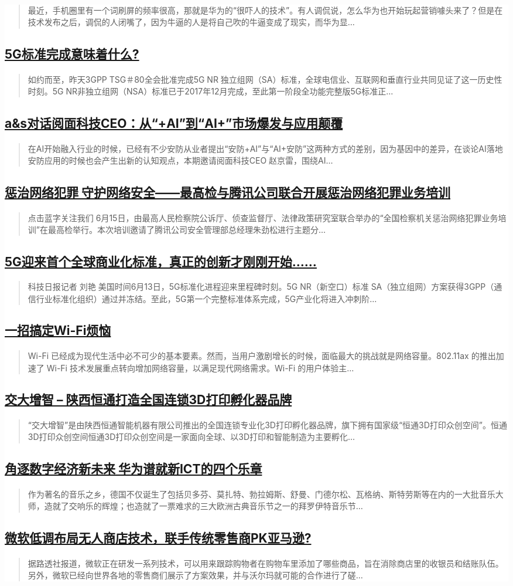  > 最近，手机圈里有一个词刷屏的频率很高，那就是华为的“很吓人的技术”。有人调侃说，怎么华为也开始玩起营销噱头来了？但是在技术发布之后，调侃的人闭嘴了，因为牛逼的人是将自己吹的牛逼变成了现实，而华为显...
 ## [5G标准完成意味着什么?](http://mp.weixin.qq.com/s?src=11&timestamp=1529139607&ver=941&signature=DVRNSlKHomfykqStGJ1YCyiSg7qgbf*MZKFe4-KUXQjMI0xc-1KJKUuRqIPpgRJGT-qRf1H7Lj8wnpvCosn200ayCDF8DKJDozIlhnS6ItLCV4WAToKQByrFjd04ht14&new=1)
 > 如约而至，昨天3GPP TSG＃80全会批准完成5G NR 独立组网（SA）标准，全球电信业、互联网和垂直行业共同见证了这一历史性时刻。5G NR非独立组网（NSA）标准已于2017年12月完成，至此第一阶段全功能完整版5G标准正...
 ## [a&s对话阅面科技CEO：从“+AI”到“AI+”市场爆发与应用颠覆](http://mp.weixin.qq.com/s?src=11&timestamp=1529139607&ver=941&signature=m9MY71iOeSw9nPforzoTr8rdT9fmgmWv8szntqtvHPuBX7SOlxHpD2wXPl0CC-ZTPf9gTA95pORFnHOPb91de1ssLXlnqNLO-pr7I5yScnefUL6332BvKJRp7rZ4dGbE&new=1)
 > 在AI开始融入行业的时候，已经有不少安防从业者提出“安防+AI”与“AI+安防”这两种方式的差别，因为基因中的差异，在谈论AI落地安防应用的时候也会产生出新的认知观点，本期邀请阅面科技CEO 赵京雷，围绕AI...
 ## [惩治网络犯罪 守护网络安全——最高检与腾讯公司联合开展惩治网络犯罪业务培训](http://mp.weixin.qq.com/s?src=11&timestamp=1529139607&ver=941&signature=RccXP2IS3BggGVL6GebnvKQ9t0hhVZWh-hvupBku2hFRs2V6xFLrVhxXltGbMudvpjaqCXAVnRLoIROEsf6e27xt-DwzjKfEqF6pb1sZo*8jDXrMQEJFwFlnf8CF4m1Q&new=1)
 > 点击蓝字关注我们      6月15日，由最高人民检察院公诉厅、侦查监督厅、法律政策研究室联合举办的“全国检察机关惩治网络犯罪业务培训”在最高检举行。本次培训邀请了腾讯公司安全管理部总经理朱劲松进行主题分...
 ## [5G迎来首个全球商业化标准，真正的创新才刚刚开始……](http://mp.weixin.qq.com/s?src=11&timestamp=1529139607&ver=941&signature=s6vzDjSQH80j4YB5EHOEiyYWBCSRqWGO9NzmNLLvsYbcS4ZC3FkFjmcE2ykPzZZpA8slWENtTREqaLjZ0*T0713qKmXdXyiHE1sGFrmmpN54bAiIg5dwg6*xNUM0Wn4w&new=1)
 > 科技日报记者 刘艳 美国时间6月13日，5G标准化进程迎来里程碑时刻。5G NR（新空口）标准 SA（独立组网）方案获得3GPP（通信行业标准化组织）通过并冻结。至此，5G第一个完整标准体系完成，5G产业化将进入冲刺阶...
 ## [一招搞定Wi-Fi烦恼](http://mp.weixin.qq.com/s?src=11&timestamp=1529139607&ver=941&signature=hkwjiSMBzMD4IZLd3BWt1o6LaiMS4kjh1GLV0Y6CERLHOlkDZJatG*tMknDV5w83z-f9z5gjzQn4Xg2tIrS**6h6BUdO-iTiVkl1qHbU49YNDbVMARC0r7hY-MosKF8L&new=1)
 > Wi-Fi 已经成为现代生活中必不可少的基本要素。然而，当用户激剧增长的时候，面临最大的挑战就是网络容量。802.11ax 的推出加速了 Wi-Fi 技术发展重点转向增加网络容量，以满足现代网络需求。Wi-Fi 的用户体验主...
 ## [交大增智 – 陕西恒通打造全国连锁3D打印孵化器品牌](http://mp.weixin.qq.com/s?src=11&timestamp=1529139607&ver=941&signature=pU-8J*fK7i3cpMqekLqtDzNn59IKSn3fIkD5sKc4WXQXT9MLasDCU59SX3sYFt5G4VPQp-M0OI6Ylgb5SvSbopYr1IvrTqGZZBeRhsBMZ6cme8AQLnZsEPuiQ2YB5mKY&new=1)
 > “交大增智”是由陕西恒通智能机器有限公司推出的全国连锁专业化3D打印孵化器品牌，旗下拥有国家级“恒通3D打印众创空间”。恒通3D打印众创空间恒通3D打印众创空间是一家面向全球、以3D打印和智能制造为主要孵化...
 ## [角逐数字经济新未来 华为谱就新ICT的四个乐章](http://mp.weixin.qq.com/s?src=11&timestamp=1529139607&ver=941&signature=n7zGMH0oQhjcF9vM0FTOgin3sTjX6Wv3AtDEtT5TAB4RQ0dNFaGPxdHCCeyMdfVaroU7-GK7nShqx1M7YmJPR2npw9qG5jMSSSV7-MzzaRUvV1HN7jVacR8QKcc9kZO5&new=1)
 > 作为著名的音乐之乡，德国不仅诞生了包括贝多芬、莫扎特、勃拉姆斯、舒曼、门德尔松、瓦格纳、斯特劳斯等在内的一大批音乐大师，造就了交响乐的辉煌；也造就了一票难求的三大欧洲古典音乐节之一的拜罗伊特音乐节...
 ## [微软低调布局无人商店技术，联手传统零售商PK亚马逊?](http://mp.weixin.qq.com/s?src=11&timestamp=1529139607&ver=941&signature=R5e41hdAOZzrCCfZHMli0BOtukjF9SpqTXf11fu6WImlGsgAcGrGI38G*rn9xKO3iVvoaqA2nrnx4gAzqmE7dM3RuHJ8*YekvoFEq52rgO3cWuADcOYLfStzP3czLgeh&new=1)
 > 据路透社报道，微软正在研发一系列技术，可以用来跟踪购物者在购物车里添加了哪些商品，旨在消除商店里的收银员和结账队伍。另外，微软已经向世界各地的零售商们展示了方案效果，并与沃尔玛就可能的合作进行了磋...